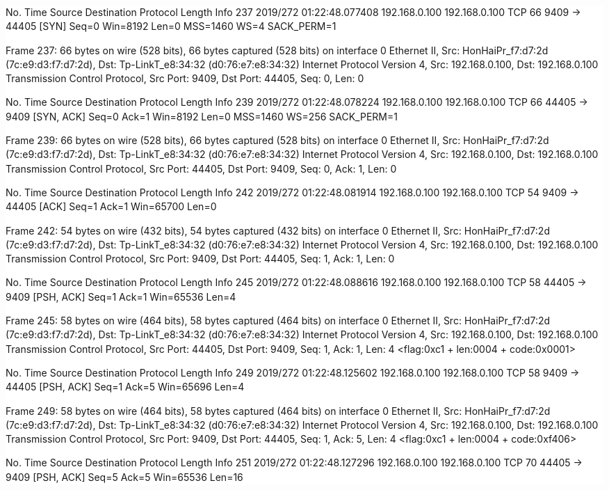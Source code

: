 No.     Time                        Source                Destination           Protocol Length Info
    237 2019/272 01:22:48.077408    192.168.0.100         192.168.0.100         TCP      66     9409 → 44405 [SYN] Seq=0 Win=8192 Len=0 MSS=1460 WS=4 SACK_PERM=1

Frame 237: 66 bytes on wire (528 bits), 66 bytes captured (528 bits) on interface 0
Ethernet II, Src: HonHaiPr_f7:d7:2d (7c:e9:d3:f7:d7:2d), Dst: Tp-LinkT_e8:34:32 (d0:76:e7:e8:34:32)
Internet Protocol Version 4, Src: 192.168.0.100, Dst: 192.168.0.100
Transmission Control Protocol, Src Port: 9409, Dst Port: 44405, Seq: 0, Len: 0

No.     Time                        Source                Destination           Protocol Length Info
    239 2019/272 01:22:48.078224    192.168.0.100         192.168.0.100         TCP      66     44405 → 9409 [SYN, ACK] Seq=0 Ack=1 Win=8192 Len=0 MSS=1460 WS=256 SACK_PERM=1

Frame 239: 66 bytes on wire (528 bits), 66 bytes captured (528 bits) on interface 0
Ethernet II, Src: HonHaiPr_f7:d7:2d (7c:e9:d3:f7:d7:2d), Dst: Tp-LinkT_e8:34:32 (d0:76:e7:e8:34:32)
Internet Protocol Version 4, Src: 192.168.0.100, Dst: 192.168.0.100
Transmission Control Protocol, Src Port: 44405, Dst Port: 9409, Seq: 0, Ack: 1, Len: 0

No.     Time                        Source                Destination           Protocol Length Info
    242 2019/272 01:22:48.081914    192.168.0.100         192.168.0.100         TCP      54     9409 → 44405 [ACK] Seq=1 Ack=1 Win=65700 Len=0

Frame 242: 54 bytes on wire (432 bits), 54 bytes captured (432 bits) on interface 0
Ethernet II, Src: HonHaiPr_f7:d7:2d (7c:e9:d3:f7:d7:2d), Dst: Tp-LinkT_e8:34:32 (d0:76:e7:e8:34:32)
Internet Protocol Version 4, Src: 192.168.0.100, Dst: 192.168.0.100
Transmission Control Protocol, Src Port: 9409, Dst Port: 44405, Seq: 1, Ack: 1, Len: 0

No.     Time                        Source                Destination           Protocol Length Info
    245 2019/272 01:22:48.088616    192.168.0.100         192.168.0.100         TCP      58     44405 → 9409 [PSH, ACK] Seq=1 Ack=1 Win=65536 Len=4

Frame 245: 58 bytes on wire (464 bits), 58 bytes captured (464 bits) on interface 0
Ethernet II, Src: HonHaiPr_f7:d7:2d (7c:e9:d3:f7:d7:2d), Dst: Tp-LinkT_e8:34:32 (d0:76:e7:e8:34:32)
Internet Protocol Version 4, Src: 192.168.0.100, Dst: 192.168.0.100
Transmission Control Protocol, Src Port: 44405, Dst Port: 9409, Seq: 1, Ack: 1, Len: 4
<flag:0xc1 + len:0004 + code:0x0001>

No.     Time                        Source                Destination           Protocol Length Info
    249 2019/272 01:22:48.125602    192.168.0.100         192.168.0.100         TCP      58     9409 → 44405 [PSH, ACK] Seq=1 Ack=5 Win=65696 Len=4

Frame 249: 58 bytes on wire (464 bits), 58 bytes captured (464 bits) on interface 0
Ethernet II, Src: HonHaiPr_f7:d7:2d (7c:e9:d3:f7:d7:2d), Dst: Tp-LinkT_e8:34:32 (d0:76:e7:e8:34:32)
Internet Protocol Version 4, Src: 192.168.0.100, Dst: 192.168.0.100
Transmission Control Protocol, Src Port: 9409, Dst Port: 44405, Seq: 1, Ack: 5, Len: 4
<flag:0xc1 + len:0004 + code:0xf406>

No.     Time                        Source                Destination           Protocol Length Info
    251 2019/272 01:22:48.127296    192.168.0.100         192.168.0.100         TCP      70     44405 → 9409 [PSH, ACK] Seq=5 Ack=5 Win=65536 Len=16
